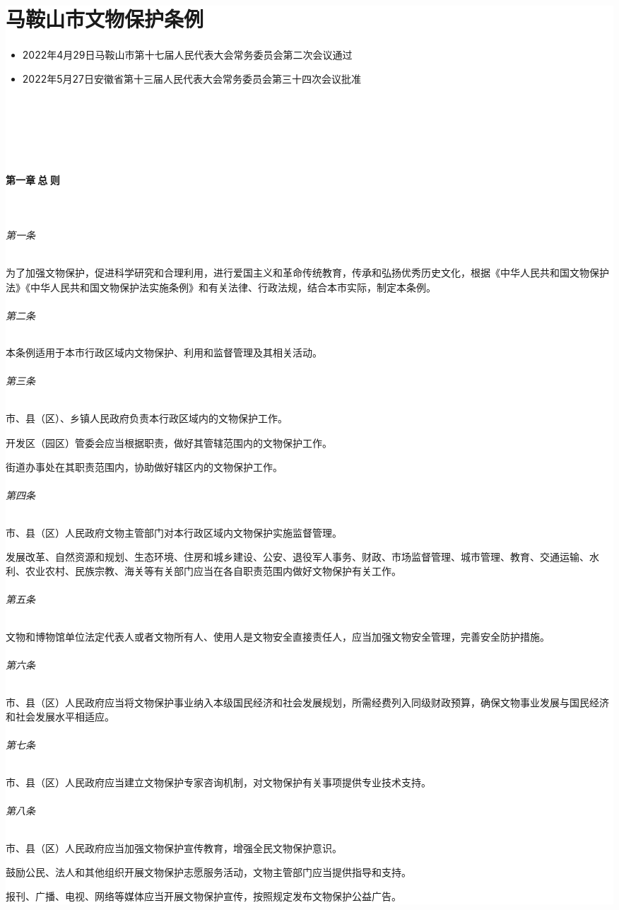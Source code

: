 # 马鞍山市文物保护条例

- 2022年4月29日马鞍山市第十七届人民代表大会常务委员会第二次会议通过

- 2022年5月27日安徽省第十三届人民代表大会常务委员会第三十四次会议批准



​

​

​

#### 第一章 总 则

​

###### 第一条

为了加强文物保护，促进科学研究和合理利用，进行爱国主义和革命传统教育，传承和弘扬优秀历史文化，根据《中华人民共和国文物保护法》《中华人民共和国文物保护法实施条例》和有关法律、行政法规，结合本市实际，制定本条例。

###### 第二条

本条例适用于本市行政区域内文物保护、利用和监督管理及其相关活动。

###### 第三条

市、县（区）、乡镇人民政府负责本行政区域内的文物保护工作。

开发区（园区）管委会应当根据职责，做好其管辖范围内的文物保护工作。

街道办事处在其职责范围内，协助做好辖区内的文物保护工作。

###### 第四条

市、县（区）人民政府文物主管部门对本行政区域内文物保护实施监督管理。

发展改革、自然资源和规划、生态环境、住房和城乡建设、公安、退役军人事务、财政、市场监督管理、城市管理、教育、交通运输、水利、农业农村、民族宗教、海关等有关部门应当在各自职责范围内做好文物保护有关工作。

###### 第五条

文物和博物馆单位法定代表人或者文物所有人、使用人是文物安全直接责任人，应当加强文物安全管理，完善安全防护措施。

###### 第六条

市、县（区）人民政府应当将文物保护事业纳入本级国民经济和社会发展规划，所需经费列入同级财政预算，确保文物事业发展与国民经济和社会发展水平相适应。

###### 第七条

市、县（区）人民政府应当建立文物保护专家咨询机制，对文物保护有关事项提供专业技术支持。

###### 第八条

市、县（区）人民政府应当加强文物保护宣传教育，增强全民文物保护意识。

鼓励公民、法人和其他组织开展文物保护志愿服务活动，文物主管部门应当提供指导和支持。

报刊、广播、电视、网络等媒体应当开展文物保护宣传，按照规定发布文物保护公益广告。
